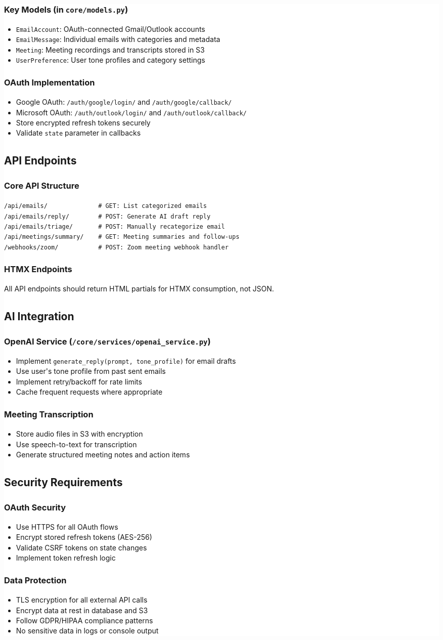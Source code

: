 ### Key Models (in `core/models.py`)
- `EmailAccount`: OAuth-connected Gmail/Outlook accounts
- `EmailMessage`: Individual emails with categories and metadata
- `Meeting`: Meeting recordings and transcripts stored in S3
- `UserPreference`: User tone profiles and category settings

### OAuth Implementation
- Google OAuth: `/auth/google/login/` and `/auth/google/callback/`
- Microsoft OAuth: `/auth/outlook/login/` and `/auth/outlook/callback/`
- Store encrypted refresh tokens securely
- Validate `state` parameter in callbacks

## API Endpoints

### Core API Structure
```
/api/emails/              # GET: List categorized emails
/api/emails/reply/        # POST: Generate AI draft reply
/api/emails/triage/       # POST: Manually recategorize email
/api/meetings/summary/    # GET: Meeting summaries and follow-ups
/webhooks/zoom/           # POST: Zoom meeting webhook handler
```

### HTMX Endpoints
All API endpoints should return HTML partials for HTMX consumption, not JSON.

## AI Integration

### OpenAI Service (`/core/services/openai_service.py`)
- Implement `generate_reply(prompt, tone_profile)` for email drafts
- Use user's tone profile from past sent emails
- Implement retry/backoff for rate limits
- Cache frequent requests where appropriate

### Meeting Transcription
- Store audio files in S3 with encryption
- Use speech-to-text for transcription
- Generate structured meeting notes and action items

## Security Requirements

### OAuth Security
- Use HTTPS for all OAuth flows
- Encrypt stored refresh tokens (AES-256)
- Validate CSRF tokens on state changes
- Implement token refresh logic

### Data Protection
- TLS encryption for all external API calls
- Encrypt data at rest in database and S3
- Follow GDPR/HIPAA compliance patterns
- No sensitive data in logs or console output
